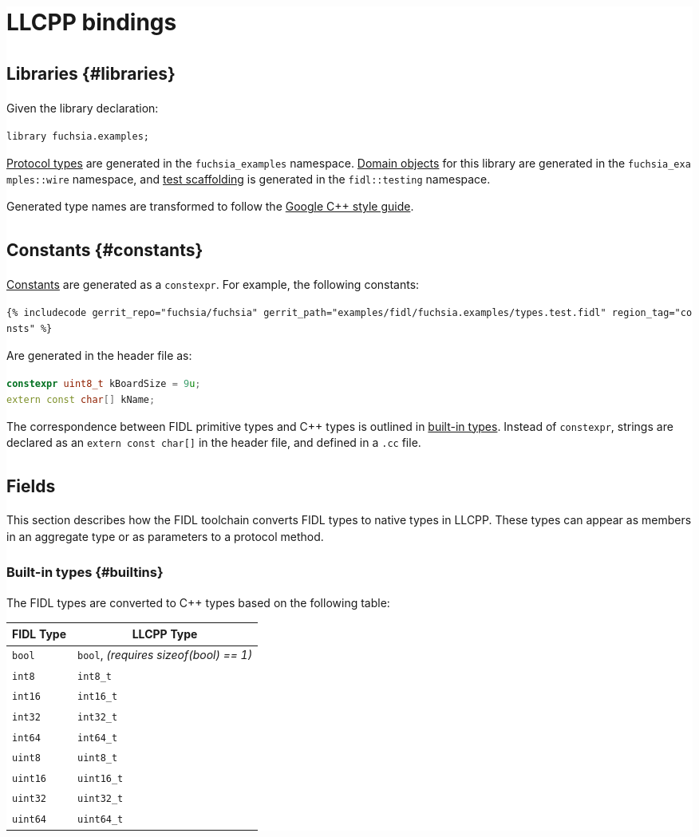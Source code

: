 # LLCPP bindings

## Libraries {#libraries}

Given the library declaration:

```fidl
library fuchsia.examples;
```

[Protocol types](#protocols) are generated in the `fuchsia_examples` namespace.
[Domain objects](#type-definitions) for this library are generated in the
`fuchsia_examples::wire` namespace, and [test scaffolding](#test-scaffolding)
is generated in the `fidl::testing` namespace.

Generated type names are transformed to follow the
[Google C++ style guide][cpp-style].

## Constants {#constants}

[Constants][lang-constants] are generated as a `constexpr`. For example, the
following constants:

```fidl
{% includecode gerrit_repo="fuchsia/fuchsia" gerrit_path="examples/fidl/fuchsia.examples/types.test.fidl" region_tag="consts" %}
```

Are generated in the header file as:

```c++
constexpr uint8_t kBoardSize = 9u;
extern const char[] kName;
```

The correspondence between FIDL primitive types and C++ types is outlined in
[built-in types](#builtins). Instead of `constexpr`, strings are declared as an
`extern const char[]` in the header file, and defined in a `.cc` file.

## Fields

This section describes how the FIDL toolchain converts FIDL types to native
types in LLCPP. These types can appear as members in an aggregate type or as
parameters to a protocol method.

### Built-in types {#builtins}

The FIDL types are converted to C++ types based on the following table:

|FIDL Type|LLCPP Type|
|--- |--- |
|`bool`|`bool`, *(requires sizeof(bool) == 1)*|
|`int8`|`int8_t`|
|`int16`|`int16_t`|
|`int32`|`int32_t`|
|`int64`|`int64_t`|
|`uint8`|`uint8_t`|
|`uint16`|`uint16_t`|
|`uint32`|`uint32_t`|
|`uint64`|`uint64_t`|

[anon-names]: /docs/reference/fidl/language/language.md#inline-layouts
[cpp-style]: https://google.github.io/styleguide/cppguide.html#Naming
[generated-name-attr]: /docs/reference/fidl/language/attributes.md#generated-name
[llcpp-allocation]: /docs/development/languages/fidl/guides/llcpp-memory-ownership.md
[llcpp-async-example]: /docs/development/languages/fidl/tutorials/llcpp/topics/async-completer.md
[llcpp-threading-guide]: /docs/development/languages/fidl/guides/llcpp-threading.md
[llcpp-tutorial]: /docs/development/languages/fidl/tutorials/llcpp
[llcpp-server-example]: /examples/fidl/llcpp/server
[lang-constants]: /docs/reference/fidl/language/language.md#constants
[lang-bits]: /docs/reference/fidl/language/language.md#bits
[lang-enums]: /docs/reference/fidl/language/language.md#enums
[lang-flexible]: /docs/reference/fidl/language/language.md#strict-vs-flexible
[lang-structs]: /docs/reference/fidl/language/language.md#structs
[lang-tables]: /docs/reference/fidl/language/language.md#tables
[lang-unions]: /docs/reference/fidl/language/language.md#unions
[lang-resource]: /docs/reference/fidl/language/language.md#value-vs-resource
[lang-protocols]: /docs/reference/fidl/language/language.md#protocols
[lang-protocol-composition]: /docs/reference/fidl/language/language.md#protocol-composition
[result-callback-use-after-free]: /docs/development/languages/fidl/guides/llcpp-threading.md#additional_use-after-free_risks_in_result_callbacks
[union-lexicon]: /docs/reference/fidl/language/lexicon.md#union-terms
[unknown-attr]: /docs/reference/fidl/language/attributes.md#unknown
[zircon-channel]: /docs/reference/kernel_objects/channel.md